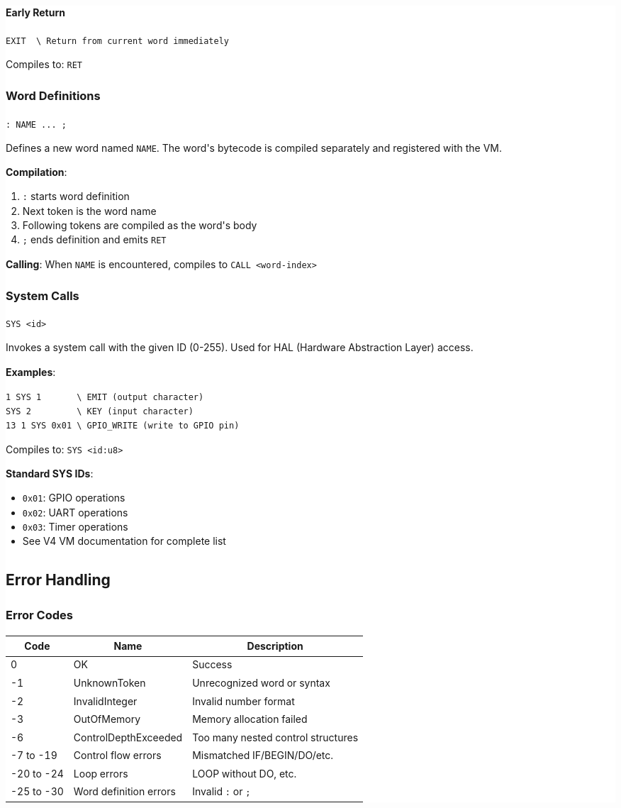 #### Early Return

```forth
EXIT  \ Return from current word immediately
```

Compiles to: `RET`

### Word Definitions

```forth
: NAME ... ;
```

Defines a new word named `NAME`. The word's bytecode is compiled separately and registered with the VM.

**Compilation**:
1. `:` starts word definition
2. Next token is the word name
3. Following tokens are compiled as the word's body
4. `;` ends definition and emits `RET`

**Calling**: When `NAME` is encountered, compiles to `CALL <word-index>`

### System Calls

```forth
SYS <id>
```

Invokes a system call with the given ID (0-255). Used for HAL (Hardware Abstraction Layer) access.

**Examples**:
```forth
1 SYS 1       \ EMIT (output character)
SYS 2         \ KEY (input character)
13 1 SYS 0x01 \ GPIO_WRITE (write to GPIO pin)
```

Compiles to: `SYS <id:u8>`

**Standard SYS IDs**:
- `0x01`: GPIO operations
- `0x02`: UART operations
- `0x03`: Timer operations
- See V4 VM documentation for complete list

## Error Handling

### Error Codes

| Code | Name | Description |
|------|------|-------------|
| 0 | OK | Success |
| -1 | UnknownToken | Unrecognized word or syntax |
| -2 | InvalidInteger | Invalid number format |
| -3 | OutOfMemory | Memory allocation failed |
| -6 | ControlDepthExceeded | Too many nested control structures |
| -7 to -19 | Control flow errors | Mismatched IF/BEGIN/DO/etc. |
| -20 to -24 | Loop errors | LOOP without DO, etc. |
| -25 to -30 | Word definition errors | Invalid `:` or `;` |